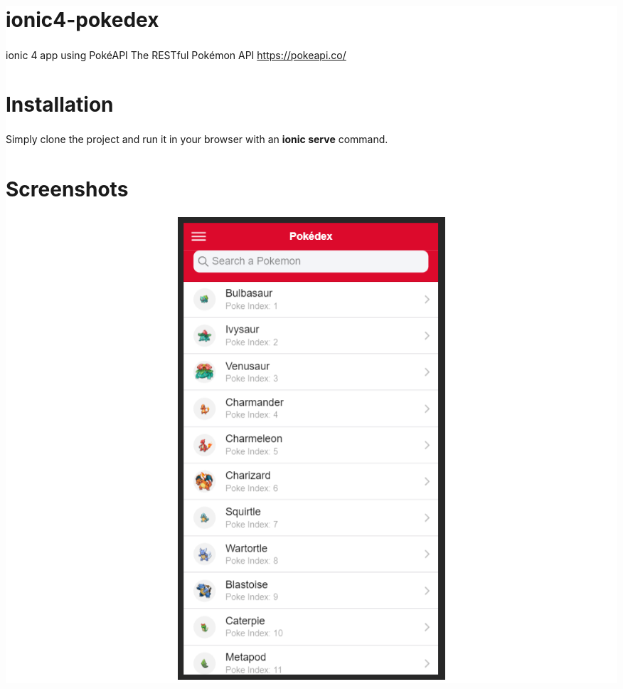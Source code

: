 # ionic4-pokedex
ionic 4 app using PokéAPI The RESTful Pokémon API https://pokeapi.co/

# Installation

Simply clone the project and run it in your browser with an **ionic serve** command.

# Screenshots
<p align="center">
  <img width="400" height="650" alt="screenshot" src="screenshots/home.PNG">